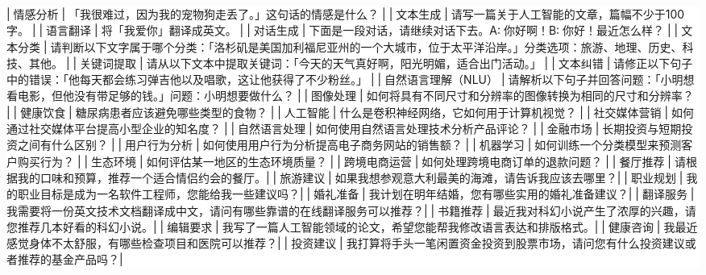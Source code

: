 | 情感分析             | 「我很难过，因为我的宠物狗走丢了。」这句话的情感是什么？                                                                                                                                                                                                                                                                                                                                                                                                                                                                                                                                                                            |
| 文本生成             | 请写一篇关于人工智能的文章，篇幅不少于100字。                                                                                                                                                                                                                                                                                                                                                                                                                                                                                                                                                                                          |
| 语言翻译             | 将「我爱你」翻译成英文。                                                                                                                                                                                                                                                                                                                                                                                                                                                                                                                                                                                                                 |
| 对话生成             | 下面是一段对话，请继续对话下去。A: 你好啊！B: 你好！最近怎么样？                                                                                                                                                                                                                                                                                                                                                                                                                                                                                                                                                                      |
| 文本分类             | 请判断以下文字属于哪个分类：「洛杉矶是美国加利福尼亚州的一个大城市，位于太平洋沿岸。」分类选项：旅游、地理、历史、科技、其他。                                                                                                                                                                                                                                                                                                                                                                                                                                                                                                    |
| 关键词提取           | 请从以下文本中提取关键词：「今天的天气真好啊，阳光明媚，适合出门活动。」                                                                                                                                                                                                                                                                                                                                                                                                                                                                                                                                                                |
| 文本纠错             | 请修正以下句子中的错误：「他每天都会练习弹吉他以及唱歌，这让他获得了不少粉丝。」                                                                                                                                                                                                                                                                                                                                                                                                                                                                                                                                                         |
| 自然语言理解（NLU） | 请解析以下句子并回答问题：「小明想看电影，但他没有带足够的钱。」问题：小明想要做什么？                                                                                                                                                                                                                                                                                                                                                                                                                                                                                                                                            |
| 图像处理                               | 如何将具有不同尺寸和分辨率的图像转换为相同的尺寸和分辨率？ |
| 健康饮食                               | 糖尿病患者应该避免哪些类型的食物？                           |
| 人工智能                               | 什么是卷积神经网络，它如何用于计算机视觉？                   |
| 社交媒体营销                           | 如何通过社交媒体平台提高小型企业的知名度？                   |
| 自然语言处理                           | 如何使用自然语言处理技术分析产品评论？                       |
| 金融市场                               | 长期投资与短期投资之间有什么区别？                           |
| 用户行为分析                           | 如何使用用户行为分析提高电子商务网站的销售额？               |
| 机器学习                               | 如何训练一个分类模型来预测客户购买行为？                     |
| 生态环境                               | 如何评估某一地区的生态环境质量？                             |
| 跨境电商运营                           | 如何处理跨境电商订单的退款问题？                             |
| 餐厅推荐 | 请根据我的口味和预算，推荐一个适合情侣约会的餐厅。|
| 旅游建议 | 如果我想参观意大利最美的海滩，请告诉我应该去哪里？|
| 职业规划 | 我的职业目标是成为一名软件工程师，您能给我一些建议吗？|
| 婚礼准备 | 我计划在明年结婚，您有哪些实用的婚礼准备建议？|
| 翻译服务 | 我需要将一份英文技术文档翻译成中文，请问有哪些靠谱的在线翻译服务可以推荐？|
| 书籍推荐 | 最近我对科幻小说产生了浓厚的兴趣，请您推荐几本好看的科幻小说。|
| 编辑要求 | 我写了一篇人工智能领域的论文，希望您能帮我修改语言表达和排版格式。|
| 健康咨询 | 我最近感觉身体不太舒服，有哪些检查项目和医院可以推荐？|
| 投资建议 | 我打算将手头一笔闲置资金投资到股票市场，请问您有什么投资建议或者推荐的基金产品吗？|